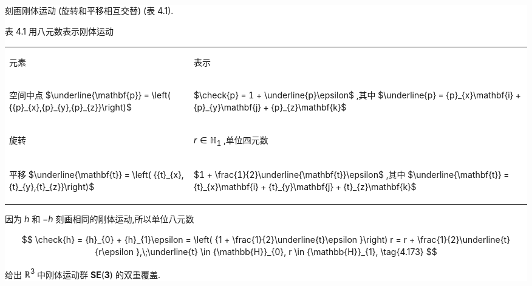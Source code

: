刻画刚体运动 (旋转和平移相互交替) (表 4.1).

表 4.1 用八元数表示刚体运动

<table><tr><td>

元素

</td><td>

表示

</td></tr><tr><td>

空间中点 $\underline{\mathbf{p}} = \left( {{p}_{x},{p}_{y},{p}_{z}}\right)$

</td><td>

$\check{p} = 1 + \underline{p}\epsilon$ ,其中 $\underline{p} = {p}_{x}\mathbf{i} + {p}_{y}\mathbf{j} + {p}_{z}\mathbf{k}$

</td></tr><tr><td>

旋转

</td><td>

$r \in  {\mathbb{H}}_{1}$ ,单位四元数

</td></tr><tr><td>

平移 $\underline{\mathbf{t}} = \left( {{t}_{x},{t}_{y},{t}_{z}}\right)$

</td><td>

$1 + \frac{1}{2}\underline{\mathbf{t}}\epsilon$ ,其中 $\underline{\mathbf{t}} = {t}_{x}\mathbf{i} + {t}_{y}\mathbf{j} + {t}_{z}\mathbf{k}$

</td></tr></table>

因为 $h$ 和 $- h$ 刻画相同的刚体运动,所以单位八元数

$$
\check{h} = {h}_{0} + {h}_{1}\epsilon  = \left( {1 + \frac{1}{2}\underline{t}\epsilon }\right) r = r + \frac{1}{2}\underline{t}{r\epsilon },\;\underline{t} \in  {\mathbb{H}}_{0}, r \in  {\mathbb{H}}_{1}, \tag{4.173}
$$

给出 ${\mathbb{R}}^{3}$ 中刚体运动群 $\mathbf{{SE}}\left( \mathbf{3}\right)$ 的双重覆盖.


